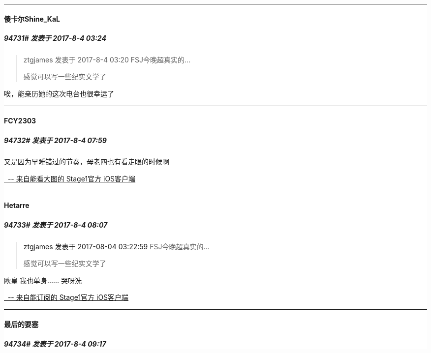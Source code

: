 

*****

####  傻卡尔Shine_KaL  
##### 94731#       发表于 2017-8-4 03:24



<blockquote>ztgjames 发表于 2017-8-4 03:20
FSJ今晚超真实的...

感觉可以写一些纪实文学了</blockquote>
唉，能亲历她的这次电台也很幸运了







*****

####  FCY2303  
##### 94732#       发表于 2017-8-4 07:59




又是因为早睡错过的节奏，母老四也有看走眼的时候啊

[  -- 来自能看大图的 Stage1官方 iOS客户端](https://itunes.apple.com/fi/app/saraba1st/id1221237470?mt=8)







*****

####  Hetarre  
##### 94733#       发表于 2017-8-4 08:07



<blockquote><a href="httphttps://bbs.saraba1st.com/2b/forum.php?mod=redirect&amp;goto=findpost&amp;pid=36779853&amp;ptid=1105387" target="_blank">ztgjames 发表于 2017-08-04 03:22:59</a>
FSJ今晚超真实的...

感觉可以写一些纪实文学了</blockquote>欧皇 
我也单身……
哭呀洗

[  -- 来自能订阅的 Stage1官方 iOS客户端](https://itunes.apple.com/fi/app/saraba1st/id1221237470?mt=8)







*****

####  最后的要塞  
##### 94734#       发表于 2017-8-4 09:17
